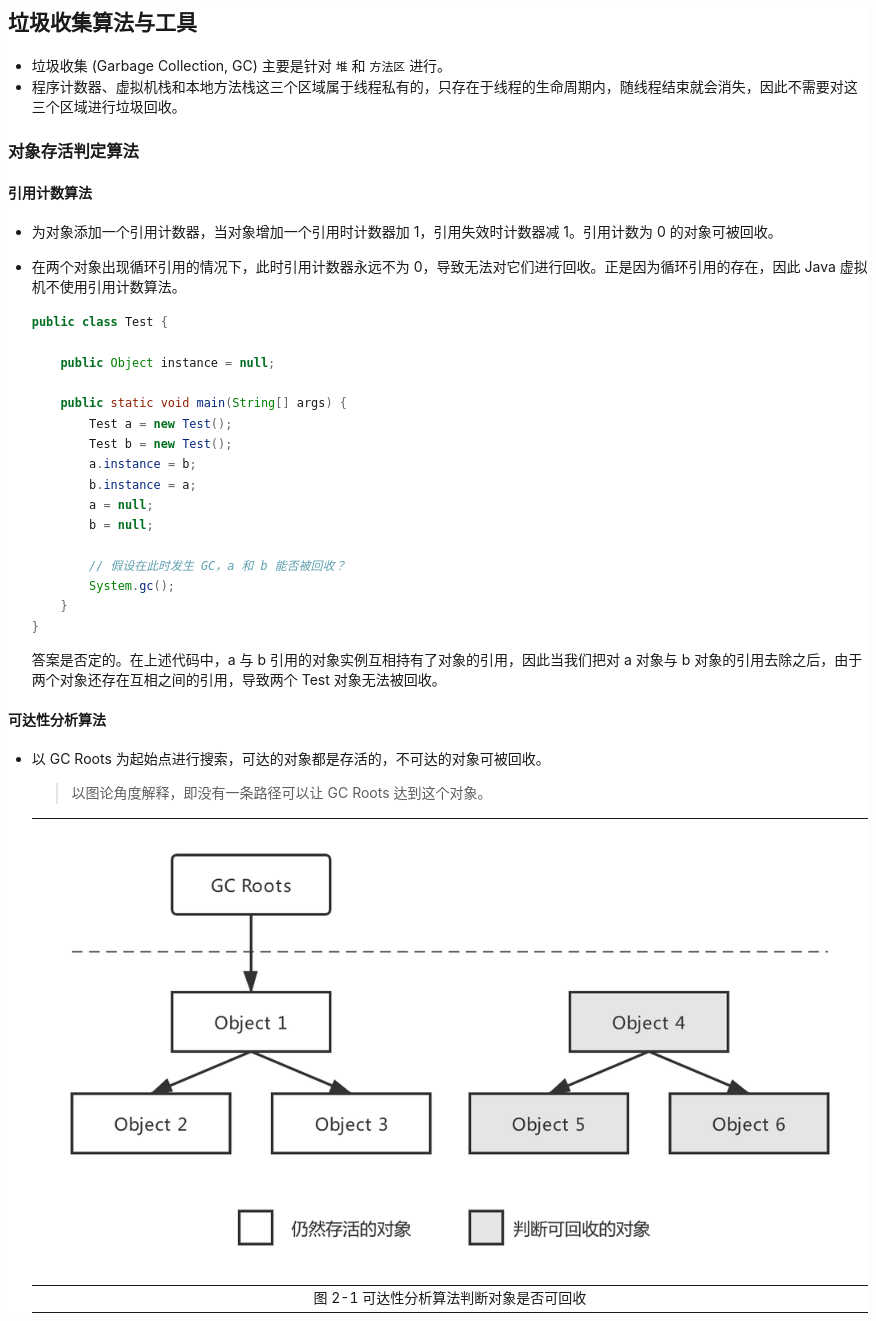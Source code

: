 ## 垃圾收集算法与工具
- 垃圾收集 (Garbage Collection, GC) 主要是针对 `堆` 和 `方法区` 进行。
- 程序计数器、虚拟机栈和本地方法栈这三个区域属于线程私有的，只存在于线程的生命周期内，随线程结束就会消失，因此不需要对这三个区域进行垃圾回收。

### 对象存活判定算法
#### 引用计数算法
- 为对象添加一个引用计数器，当对象增加一个引用时计数器加 1，引用失效时计数器减 1。引用计数为 0 的对象可被回收。

- 在两个对象出现循环引用的情况下，此时引用计数器永远不为 0，导致无法对它们进行回收。正是因为循环引用的存在，因此 Java 虚拟机不使用引用计数算法。

	```java
	public class Test {

		public Object instance = null;

		public static void main(String[] args) {
			Test a = new Test();
			Test b = new Test();
			a.instance = b;
			b.instance = a;
			a = null;
			b = null;
			
			// 假设在此时发生 GC，a 和 b 能否被回收？
			System.gc();
		}
	}
	```
	
	答案是否定的。在上述代码中，a 与 b 引用的对象实例互相持有了对象的引用，因此当我们把对 a 对象与 b 对象的引用去除之后，由于两个对象还存在互相之间的引用，导致两个 Test 对象无法被回收。

#### 可达性分析算法
- 以 GC Roots 为起始点进行搜索，可达的对象都是存活的，不可达的对象可被回收。

	> 以图论角度解释，即没有一条路径可以让 GC Roots 达到这个对象。

	| ![可达性分析算法判断对象是否可回收](img/Cys2018-CS-Notes-Java_4-2.png) |
	| :-: |
	| 图 2-1 可达性分析算法判断对象是否可回收 |
